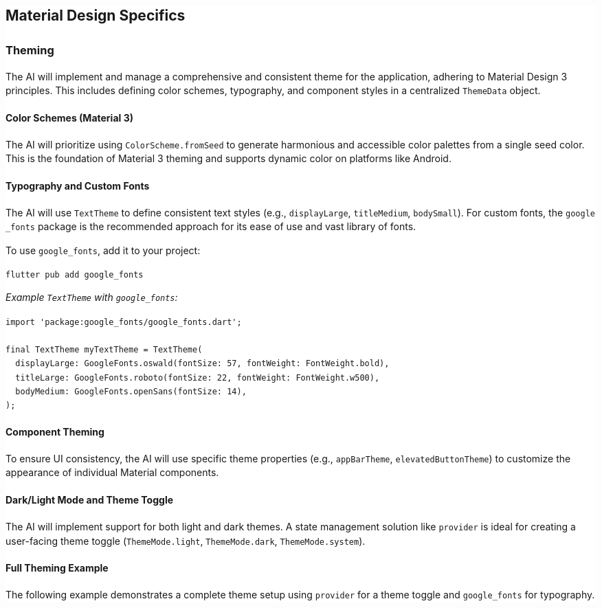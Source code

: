 ## **Material Design Specifics**

### **Theming**

The AI will implement and manage a comprehensive and consistent theme for the application, adhering to Material Design 3 principles. This includes defining color schemes, typography, and component styles in a centralized `ThemeData` object.

#### **Color Schemes (Material 3\)**

The AI will prioritize using `ColorScheme.fromSeed` to generate harmonious and accessible color palettes from a single seed color. This is the foundation of Material 3 theming and supports dynamic color on platforms like Android.

#### **Typography and Custom Fonts**

The AI will use `TextTheme` to define consistent text styles (e.g., `displayLarge`, `titleMedium`, `bodySmall`). For custom fonts, the `google_fonts` package is the recommended approach for its ease of use and vast library of fonts.

To use `google_fonts`, add it to your project:

```shell
flutter pub add google_fonts
```

*Example `TextTheme` with `google_fonts`:*

```
import 'package:google_fonts/google_fonts.dart';

final TextTheme myTextTheme = TextTheme(
  displayLarge: GoogleFonts.oswald(fontSize: 57, fontWeight: FontWeight.bold),
  titleLarge: GoogleFonts.roboto(fontSize: 22, fontWeight: FontWeight.w500),
  bodyMedium: GoogleFonts.openSans(fontSize: 14),
);
```

####

#### **Component Theming**

To ensure UI consistency, the AI will use specific theme properties (e.g., `appBarTheme`, `elevatedButtonTheme`) to customize the appearance of individual Material components.

#### **Dark/Light Mode and Theme Toggle**

The AI will implement support for both light and dark themes. A state management solution like `provider` is ideal for creating a user-facing theme toggle (`ThemeMode.light`, `ThemeMode.dark`, `ThemeMode.system`).

#### **Full Theming Example**

The following example demonstrates a complete theme setup using `provider` for a theme toggle and `google_fonts` for typography.
